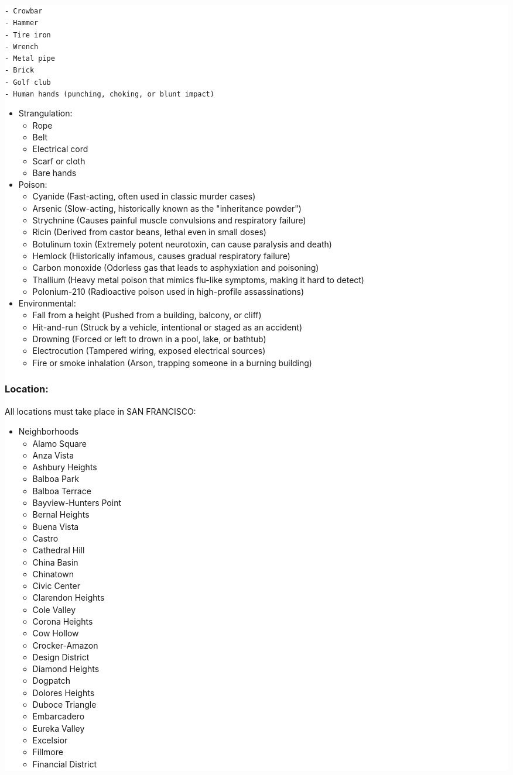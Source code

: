     - Crowbar
    - Hammer
    - Tire iron
    - Wrench
    - Metal pipe
    - Brick
    - Golf club
    - Human hands (punching, choking, or blunt impact)
- Strangulation:
    - Rope
    - Belt
    - Electrical cord
    - Scarf or cloth
    - Bare hands
- Poison:
    - Cyanide (Fast-acting, often used in classic murder cases)
    - Arsenic (Slow-acting, historically known as the "inheritance powder")
    - Strychnine (Causes painful muscle convulsions and respiratory failure)
    - Ricin (Derived from castor beans, lethal even in small doses)
    - Botulinum toxin (Extremely potent neurotoxin, can cause paralysis and death)
    - Hemlock (Historically infamous, causes gradual respiratory failure)
    - Carbon monoxide (Odorless gas that leads to asphyxiation and poisoning)
    - Thallium (Heavy metal poison that mimics flu-like symptoms, making it hard to detect)
    - Polonium-210 (Radioactive poison used in high-profile assassinations)
- Environmental:
    - Fall from a height (Pushed from a building, balcony, or cliff)
    - Hit-and-run (Struck by a vehicle, intentional or staged as an accident)
    - Drowning (Forced or left to drown in a pool, lake, or bathtub)
    - Electrocution (Tampered wiring, exposed electrical sources)
    - Fire or smoke inhalation (Arson, trapping someone in a burning building)

### Location:

All locations must take place in SAN FRANCISCO:

- Neighborhoods
    - Alamo Square
    - Anza Vista
    - Ashbury Heights
    - Balboa Park
    - Balboa Terrace
    - Bayview-Hunters Point
    - Bernal Heights
    - Buena Vista
    - Castro
    - Cathedral Hill
    - China Basin
    - Chinatown
    - Civic Center
    - Clarendon Heights
    - Cole Valley
    - Corona Heights
    - Cow Hollow
    - Crocker-Amazon
    - Design District
    - Diamond Heights
    - Dogpatch
    - Dolores Heights
    - Duboce Triangle
    - Embarcadero
    - Eureka Valley
    - Excelsior
    - Fillmore
    - Financial District